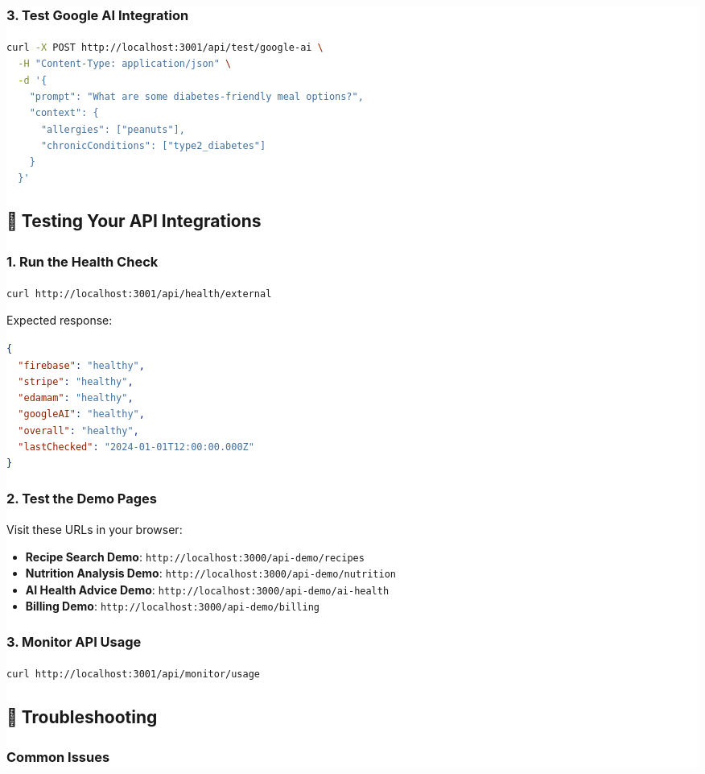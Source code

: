 ### 3. Test Google AI Integration

```bash
curl -X POST http://localhost:3001/api/test/google-ai \
  -H "Content-Type: application/json" \
  -d '{
    "prompt": "What are some diabetes-friendly meal options?",
    "context": {
      "allergies": ["peanuts"],
      "chronicConditions": ["type2_diabetes"]
    }
  }'
```

## 🧪 Testing Your API Integrations

### 1. Run the Health Check

```bash
curl http://localhost:3001/api/health/external
```

Expected response:
```json
{
  "firebase": "healthy",
  "stripe": "healthy", 
  "edamam": "healthy",
  "googleAI": "healthy",
  "overall": "healthy",
  "lastChecked": "2024-01-01T12:00:00.000Z"
}
```

### 2. Test the Demo Pages

Visit these URLs in your browser:

- **Recipe Search Demo**: `http://localhost:3000/api-demo/recipes`
- **Nutrition Analysis Demo**: `http://localhost:3000/api-demo/nutrition`
- **AI Health Advice Demo**: `http://localhost:3000/api-demo/ai-health`
- **Billing Demo**: `http://localhost:3000/api-demo/billing`

### 3. Monitor API Usage

```bash
curl http://localhost:3001/api/monitor/usage
```

## 🔧 Troubleshooting

### Common Issues
